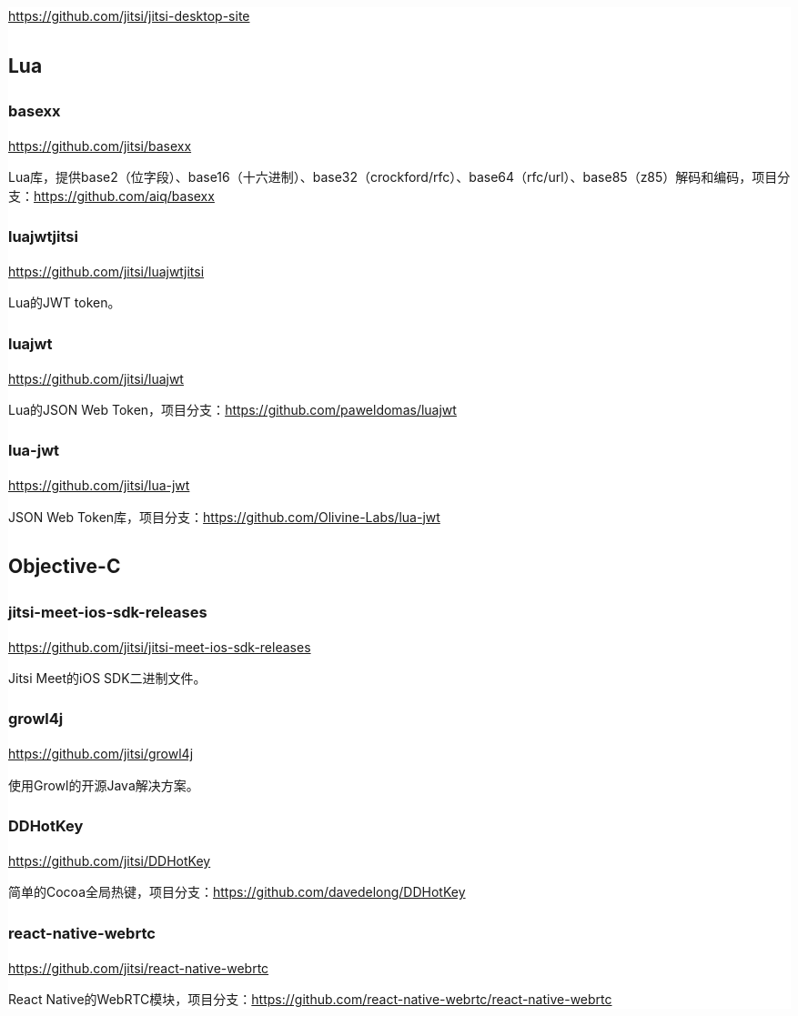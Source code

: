 https://github.com/jitsi/jitsi-desktop-site

## Lua

### basexx

https://github.com/jitsi/basexx

Lua库，提供base2（位字段）、base16（十六进制）、base32（crockford/rfc）、base64（rfc/url）、base85（z85）解码和编码，项目分支：https://github.com/aiq/basexx

### luajwtjitsi

https://github.com/jitsi/luajwtjitsi

Lua的JWT token。

### luajwt

https://github.com/jitsi/luajwt

Lua的JSON Web Token，项目分支：https://github.com/paweldomas/luajwt

### lua-jwt

https://github.com/jitsi/lua-jwt

JSON Web Token库，项目分支：https://github.com/Olivine-Labs/lua-jwt

## Objective-C

### jitsi-meet-ios-sdk-releases

https://github.com/jitsi/jitsi-meet-ios-sdk-releases

Jitsi Meet的iOS SDK二进制文件。

### growl4j

https://github.com/jitsi/growl4j

使用Growl的开源Java解决方案。

### DDHotKey

https://github.com/jitsi/DDHotKey

简单的Cocoa全局热键，项目分支：https://github.com/davedelong/DDHotKey

### react-native-webrtc

https://github.com/jitsi/react-native-webrtc

React Native的WebRTC模块，项目分支：https://github.com/react-native-webrtc/react-native-webrtc
